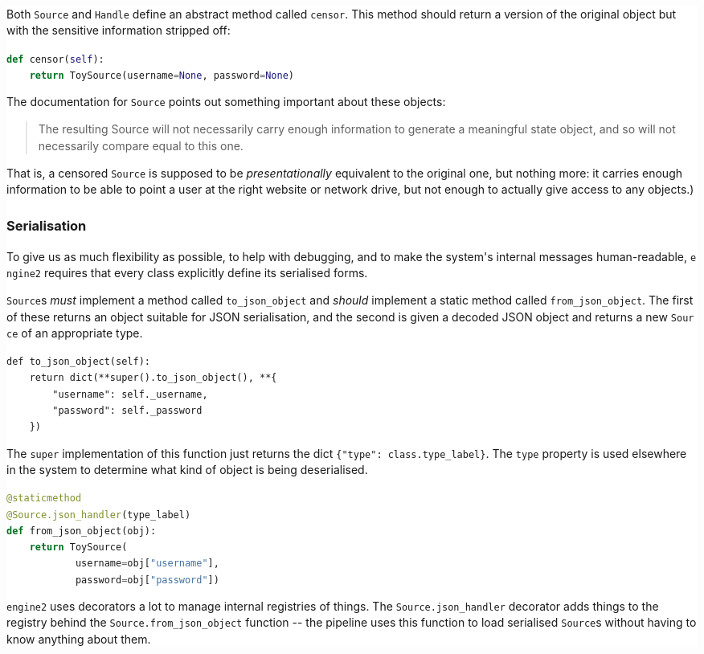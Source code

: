 Both `Source` and `Handle` define an abstract method called `censor`.  This
method should return a version of the original object but with the sensitive
information stripped off:

```python
def censor(self):
    return ToySource(username=None, password=None)
```

The documentation for `Source` points out something important about these
objects:

> The resulting Source will not necessarily carry enough information to
> generate a meaningful state object, and so will not necessarily compare equal
> to this one.

That is, a censored `Source` is supposed to be *presentationally* equivalent to
the original one, but nothing more: it carries enough information to be able to
point a user at the right website or network drive, but not enough to actually
give access to any objects.)


### Serialisation

To give us as much flexibility as possible, to help with debugging, and to make
the system's internal messages human-readable, `engine2` requires that every
class explicitly define its serialised forms.

`Source`s *must* implement a method called `to_json_object` and *should*
implement a static method called `from_json_object`. The first of these returns
an object suitable for JSON serialisation, and the second is given a decoded
JSON object and returns a new `Source` of an appropriate type.

```
def to_json_object(self):
    return dict(**super().to_json_object(), **{
        "username": self._username,
        "password": self._password
    })
```

The `super` implementation of this function just returns the dict `{"type":
class.type_label}`. The `type` property is used elsewhere in the system to
determine what kind of object is being deserialised.

```python
@staticmethod
@Source.json_handler(type_label)
def from_json_object(obj):
    return ToySource(
            username=obj["username"],
            password=obj["password"])
```

`engine2` uses decorators a lot to manage internal registries of things. The
`Source.json_handler` decorator adds things to the registry behind the
`Source.from_json_object` function -- the pipeline uses this function to load
serialised `Source`s without having to know anything about them.
